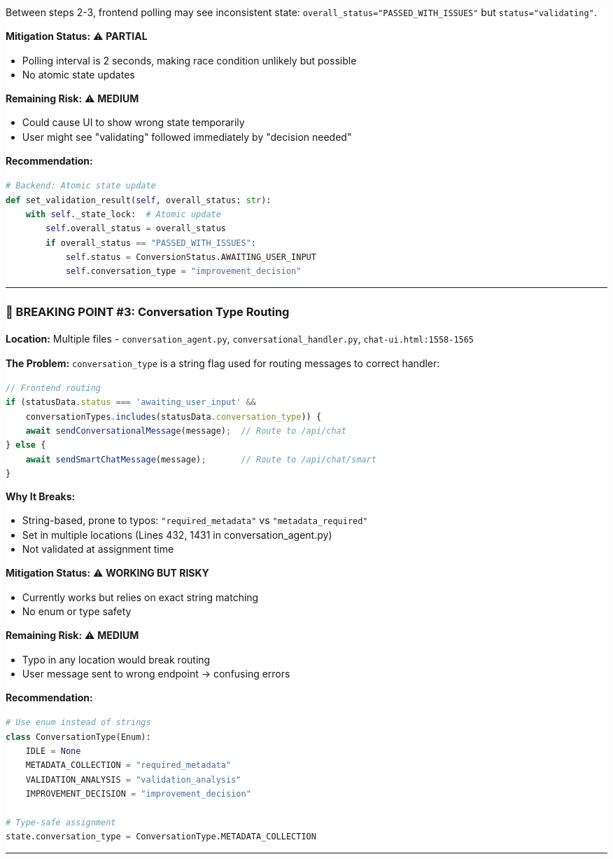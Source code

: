 Between steps 2-3, frontend polling may see inconsistent state: `overall_status="PASSED_WITH_ISSUES"` but `status="validating"`.

**Mitigation Status:** ⚠️ **PARTIAL**
- Polling interval is 2 seconds, making race condition unlikely but possible
- No atomic state updates

**Remaining Risk:** ⚠️ **MEDIUM**
- Could cause UI to show wrong state temporarily
- User might see "validating" followed immediately by "decision needed"

**Recommendation:**
```python
# Backend: Atomic state update
def set_validation_result(self, overall_status: str):
    with self._state_lock:  # Atomic update
        self.overall_status = overall_status
        if overall_status == "PASSED_WITH_ISSUES":
            self.status = ConversionStatus.AWAITING_USER_INPUT
            self.conversation_type = "improvement_decision"
```

---

### 🔴 BREAKING POINT #3: Conversation Type Routing

**Location:** Multiple files - `conversation_agent.py`, `conversational_handler.py`, `chat-ui.html:1558-1565`

**The Problem:**
`conversation_type` is a string flag used for routing messages to correct handler:

```javascript
// Frontend routing
if (statusData.status === 'awaiting_user_input' &&
    conversationTypes.includes(statusData.conversation_type)) {
    await sendConversationalMessage(message);  // Route to /api/chat
} else {
    await sendSmartChatMessage(message);       // Route to /api/chat/smart
}
```

**Why It Breaks:**
- String-based, prone to typos: `"required_metadata"` vs `"metadata_required"`
- Set in multiple locations (Lines 432, 1431 in conversation_agent.py)
- Not validated at assignment time

**Mitigation Status:** ⚠️ **WORKING BUT RISKY**
- Currently works but relies on exact string matching
- No enum or type safety

**Remaining Risk:** ⚠️ **MEDIUM**
- Typo in any location would break routing
- User message sent to wrong endpoint → confusing errors

**Recommendation:**
```python
# Use enum instead of strings
class ConversationType(Enum):
    IDLE = None
    METADATA_COLLECTION = "required_metadata"
    VALIDATION_ANALYSIS = "validation_analysis"
    IMPROVEMENT_DECISION = "improvement_decision"

# Type-safe assignment
state.conversation_type = ConversationType.METADATA_COLLECTION
```

---